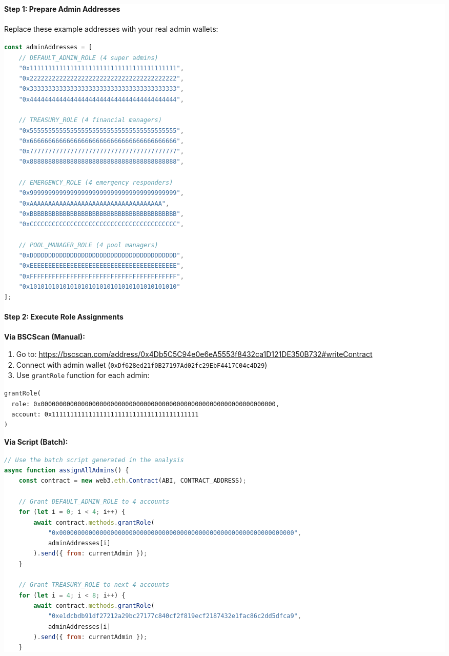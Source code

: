 #### Step 1: Prepare Admin Addresses
Replace these example addresses with your real admin wallets:

```javascript
const adminAddresses = [
    // DEFAULT_ADMIN_ROLE (4 super admins)
    "0x1111111111111111111111111111111111111111",
    "0x2222222222222222222222222222222222222222", 
    "0x3333333333333333333333333333333333333333",
    "0x4444444444444444444444444444444444444444",
    
    // TREASURY_ROLE (4 financial managers)
    "0x5555555555555555555555555555555555555555",
    "0x6666666666666666666666666666666666666666",
    "0x7777777777777777777777777777777777777777",
    "0x8888888888888888888888888888888888888888",
    
    // EMERGENCY_ROLE (4 emergency responders)
    "0x9999999999999999999999999999999999999999",
    "0xAAAAAAAAAAAAAAAAAAAAAAAAAAAAAAAAAAAA",
    "0xBBBBBBBBBBBBBBBBBBBBBBBBBBBBBBBBBBBBBBBB",
    "0xCCCCCCCCCCCCCCCCCCCCCCCCCCCCCCCCCCCCCCCC",
    
    // POOL_MANAGER_ROLE (4 pool managers)
    "0xDDDDDDDDDDDDDDDDDDDDDDDDDDDDDDDDDDDDDDDD",
    "0xEEEEEEEEEEEEEEEEEEEEEEEEEEEEEEEEEEEEEEEE",
    "0xFFFFFFFFFFFFFFFFFFFFFFFFFFFFFFFFFFFFFFFF",
    "0x1010101010101010101010101010101010101010"
];
```

#### Step 2: Execute Role Assignments

**Via BSCScan (Manual):**
1. Go to: https://bscscan.com/address/0x4Db5C5C94e0e6eA5553f8432ca1D121DE350B732#writeContract
2. Connect with admin wallet (`0xDf628ed21f0B27197Ad02fc29EbF4417C04c4D29`)
3. Use `grantRole` function for each admin:

```
grantRole(
  role: 0x0000000000000000000000000000000000000000000000000000000000000000,
  account: 0x1111111111111111111111111111111111111111
)
```

**Via Script (Batch):**
```javascript
// Use the batch script generated in the analysis
async function assignAllAdmins() {
    const contract = new web3.eth.Contract(ABI, CONTRACT_ADDRESS);
    
    // Grant DEFAULT_ADMIN_ROLE to 4 accounts
    for (let i = 0; i < 4; i++) {
        await contract.methods.grantRole(
            "0x0000000000000000000000000000000000000000000000000000000000000000",
            adminAddresses[i]
        ).send({ from: currentAdmin });
    }
    
    // Grant TREASURY_ROLE to next 4 accounts
    for (let i = 4; i < 8; i++) {
        await contract.methods.grantRole(
            "0xe1dcbdb91df27212a29bc27177c840cf2f819ecf2187432e1fac86c2dd5dfca9",
            adminAddresses[i]
        ).send({ from: currentAdmin });
    }
```